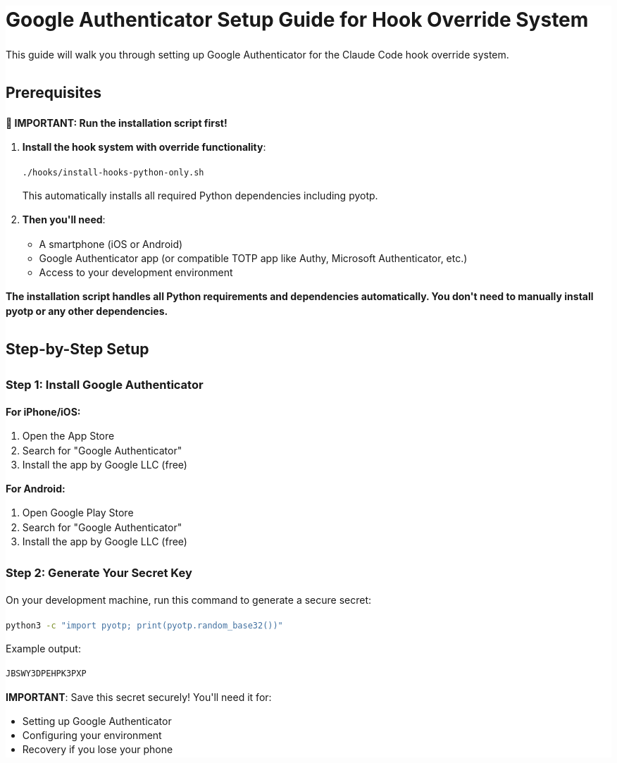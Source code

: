 # Google Authenticator Setup Guide for Hook Override System

This guide will walk you through setting up Google Authenticator for the Claude Code hook override system.

## Prerequisites

**🚨 IMPORTANT: Run the installation script first!**

1. **Install the hook system with override functionality**:
   ```bash
   ./hooks/install-hooks-python-only.sh
   ```
   This automatically installs all required Python dependencies including pyotp.

2. **Then you'll need**:
   - A smartphone (iOS or Android)
   - Google Authenticator app (or compatible TOTP app like Authy, Microsoft Authenticator, etc.)
   - Access to your development environment

**The installation script handles all Python requirements and dependencies automatically. You don't need to manually install pyotp or any other dependencies.**

## Step-by-Step Setup

### Step 1: Install Google Authenticator

**For iPhone/iOS:**
1. Open the App Store
2. Search for "Google Authenticator"
3. Install the app by Google LLC (free)

**For Android:**
1. Open Google Play Store
2. Search for "Google Authenticator"
3. Install the app by Google LLC (free)

### Step 2: Generate Your Secret Key

On your development machine, run this command to generate a secure secret:

```bash
python3 -c "import pyotp; print(pyotp.random_base32())"
```

Example output:
```
JBSWY3DPEHPK3PXP
```

**IMPORTANT**: Save this secret securely! You'll need it for:
- Setting up Google Authenticator
- Configuring your environment
- Recovery if you lose your phone
